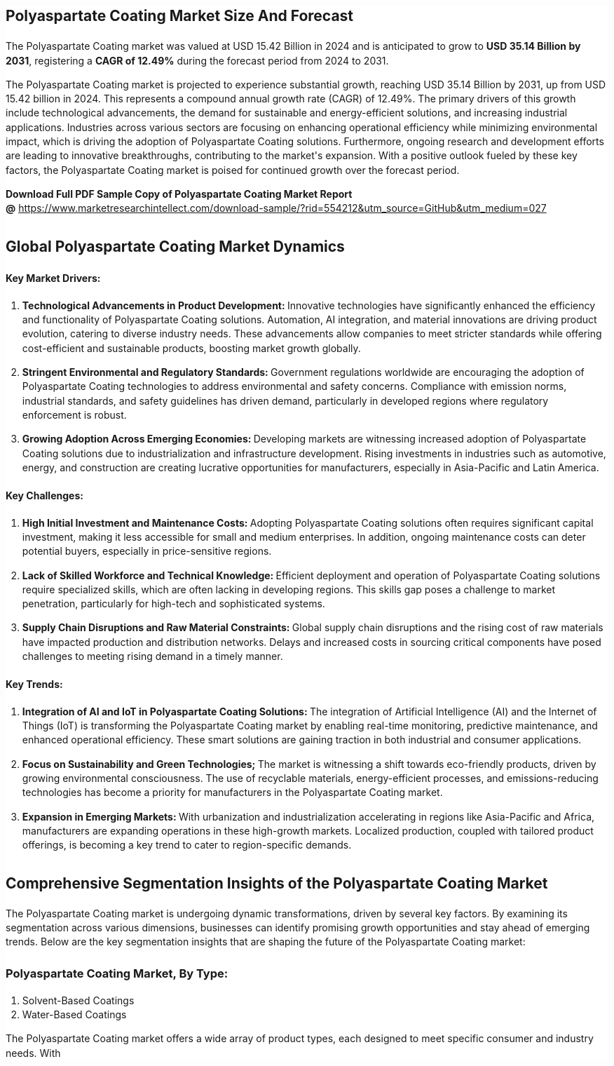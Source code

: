 <h2>Polyaspartate Coating Market Size And Forecast</h2><p>The Polyaspartate Coating market was valued at USD 15.42 Billion in 2024 and is anticipated to grow to <strong>USD 35.14 Billion by 2031</strong>, registering a <strong>CAGR of 12.49%</strong> during the forecast period from 2024 to 2031.</p><p>The Polyaspartate Coating market is projected to experience substantial growth, reaching USD 35.14 Billion by 2031, up from USD 15.42 billion in 2024. This represents a compound annual growth rate (CAGR) of 12.49%. The primary drivers of this growth include technological advancements, the demand for sustainable and energy-efficient solutions, and increasing industrial applications. Industries across various sectors are focusing on enhancing operational efficiency while minimizing environmental impact, which is driving the adoption of Polyaspartate Coating solutions. Furthermore, ongoing research and development efforts are leading to innovative breakthroughs, contributing to the market's expansion. With a positive outlook fueled by these key factors, the Polyaspartate Coating market is poised for continued growth over the forecast period.</p><p><strong>Download Full PDF Sample Copy of Polyaspartate Coating Market Report @</strong>&nbsp;<a href="https://www.marketresearchintellect.com/download-sample/?rid=554212&amp;utm_source=GitHub&amp;utm_medium=027">https://www.marketresearchintellect.com/download-sample/?rid=554212&amp;utm_source=GitHub&amp;utm_medium=027</a></p><h2>Global Polyaspartate Coating Market Dynamics</h2><h4><strong>Key Market Drivers:</strong></h4><ol><li><p><strong>Technological Advancements in Product Development:&nbsp;</strong>Innovative technologies have significantly enhanced the efficiency and functionality of Polyaspartate Coating solutions. Automation, AI integration, and material innovations are driving product evolution, catering to diverse industry needs. These advancements allow companies to meet stricter standards while offering cost-efficient and sustainable products, boosting market growth globally.</p></li><li><p><strong>Stringent Environmental and Regulatory Standards:&nbsp;</strong>Government regulations worldwide are encouraging the adoption of Polyaspartate Coating technologies to address environmental and safety concerns. Compliance with emission norms, industrial standards, and safety guidelines has driven demand, particularly in developed regions where regulatory enforcement is robust.</p></li><li><p><strong>Growing Adoption Across Emerging Economies:&nbsp;</strong>Developing markets are witnessing increased adoption of Polyaspartate Coating solutions due to industrialization and infrastructure development. Rising investments in industries such as automotive, energy, and construction are creating lucrative opportunities for manufacturers, especially in Asia-Pacific and Latin America.</p></li></ol><h4><strong>Key Challenges:</strong></h4><ol><li><p><strong>High Initial Investment and Maintenance Costs:&nbsp;</strong>Adopting Polyaspartate Coating solutions often requires significant capital investment, making it less accessible for small and medium enterprises. In addition, ongoing maintenance costs can deter potential buyers, especially in price-sensitive regions.</p></li><li><p><strong>Lack of Skilled Workforce and Technical Knowledge:&nbsp;</strong>Efficient deployment and operation of Polyaspartate Coating solutions require specialized skills, which are often lacking in developing regions. This skills gap poses a challenge to market penetration, particularly for high-tech and sophisticated systems.</p></li><li><p><strong>Supply Chain Disruptions and Raw Material Constraints:&nbsp;</strong>Global supply chain disruptions and the rising cost of raw materials have impacted production and distribution networks. Delays and increased costs in sourcing critical components have posed challenges to meeting rising demand in a timely manner.</p></li></ol><h4><strong>Key Trends:</strong></h4><ol><li><p><strong>Integration of AI and IoT in Polyaspartate Coating Solutions:&nbsp;</strong>The integration of Artificial Intelligence (AI) and the Internet of Things (IoT) is transforming the Polyaspartate Coating market by enabling real-time monitoring, predictive maintenance, and enhanced operational efficiency. These smart solutions are gaining traction in both industrial and consumer applications.</p></li><li><p><strong>Focus on Sustainability and Green Technologies;&nbsp;</strong>The market is witnessing a shift towards eco-friendly products, driven by growing environmental consciousness. The use of recyclable materials, energy-efficient processes, and emissions-reducing technologies has become a priority for manufacturers in the Polyaspartate Coating market.</p></li><li><p><strong>Expansion in Emerging Markets:&nbsp;</strong>With urbanization and industrialization accelerating in regions like Asia-Pacific and Africa, manufacturers are expanding operations in these high-growth markets. Localized production, coupled with tailored product offerings, is becoming a key trend to cater to region-specific demands.</p></li></ol><div class="article-main__content" data-test-id="publishing-text-block"><h2>Comprehensive Segmentation Insights of the Polyaspartate Coating Market</h2><p>The Polyaspartate Coating market is undergoing dynamic transformations, driven by several key factors. By examining its segmentation across various dimensions, businesses can identify promising growth opportunities and stay ahead of emerging trends. Below are the key segmentation insights that are shaping the future of the Polyaspartate Coating market:</p><h3><strong>Polyaspartate Coating Market, By Type:<br /></strong></h3><ol><li>Solvent-Based Coatings<li> Water-Based Coatings</li></ol><p>The Polyaspartate Coating market offers a wide array of product types, each designed to meet specific consumer and industry needs. With